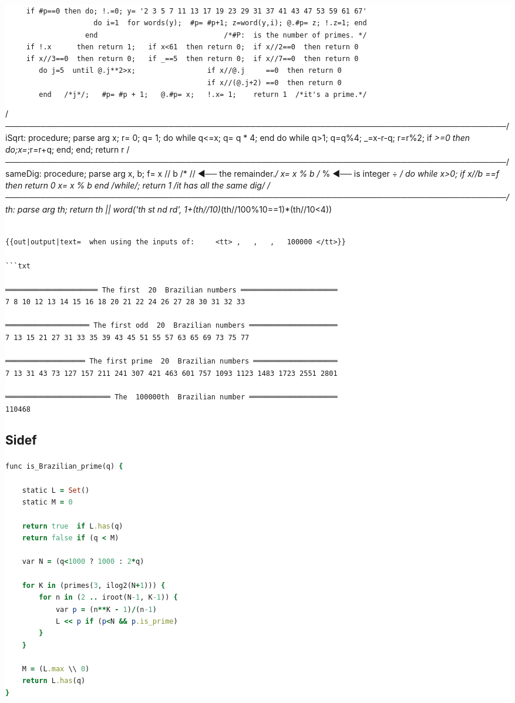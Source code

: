          if #p==0 then do; !.=0; y= '2 3 5 7 11 13 17 19 23 29 31 37 41 43 47 53 59 61 67'
                         do i=1  for words(y);  #p= #p+1; z=word(y,i); @.#p= z; !.z=1; end
                       end                              /*#P:  is the number of primes. */
         if !.x      then return 1;   if x<61  then return 0;  if x//2==0  then return 0
         if x//3==0  then return 0;   if _==5  then return 0;  if x//7==0  then return 0
            do j=5  until @.j**2>x;                 if x//@.j     ==0  then return 0
                                                    if x//(@.j+2) ==0  then return 0
            end   /*j*/;   #p= #p + 1;   @.#p= x;   !.x= 1;    return 1  /*it's a prime.*/
/*──────────────────────────────────────────────────────────────────────────────────────*/
iSqrt: procedure; parse arg x;  r= 0;  q= 1;              do while q<=x;  q= q * 4;  end
        do while q>1; q=q%4; _=x-r-q; r=r%2; if _>=0 then do;x=_;r=r+q; end; end; return r
/*──────────────────────────────────────────────────────────────────────────────────────*/
sameDig: procedure; parse arg x, b;           f= x // b        /* //  ◄── the remainder.*/
                                              x= x  % b        /*  %  ◄── is integer  ÷ */
                    do while x>0;  if x//b \==f  then return 0
                    x= x % b
                    end   /*while*/;      return 1             /*it has all the same dig*/
/*──────────────────────────────────────────────────────────────────────────────────────*/
th: parse arg th; return th || word('th st nd rd', 1+(th//10)*(th//100%10\==1)*(th//10<4))
```

{{out|output|text=  when using the inputs of:     <tt> ,   ,   ,   100000 </tt>}}

```txt

══════════════════════ The first  20  Brazilian numbers ═══════════════════════
7 8 10 12 13 14 15 16 18 20 21 22 24 26 27 28 30 31 32 33

════════════════════ The first odd  20  Brazilian numbers ═════════════════════
7 13 15 21 27 31 33 35 39 43 45 51 55 57 63 65 69 73 75 77

═══════════════════ The first prime  20  Brazilian numbers ════════════════════
7 13 31 43 73 127 157 211 241 307 421 463 601 757 1093 1123 1483 1723 2551 2801

═════════════════════════ The  100000th  Brazilian number ═════════════════════
110468

```



## Sidef


```ruby
func is_Brazilian_prime(q) {

    static L = Set()
    static M = 0

    return true  if L.has(q)
    return false if (q < M)

    var N = (q<1000 ? 1000 : 2*q)

    for K in (primes(3, ilog2(N+1))) {
        for n in (2 .. iroot(N-1, K-1)) {
            var p = (n**K - 1)/(n-1)
            L << p if (p<N && p.is_prime)
        }
    }

    M = (L.max \\ 0)
    return L.has(q)
}
```